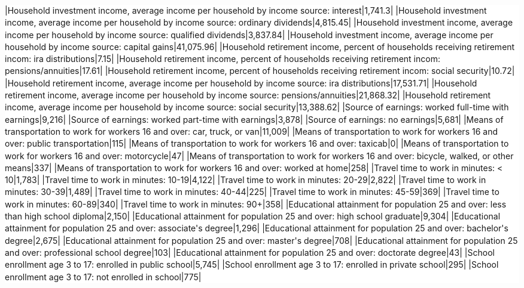 |Household investment income, average income per household by income source: interest|1,741.3|
|Household investment income, average income per household by income source: ordinary dividends|4,815.45|
|Household investment income, average income per household by income source: qualified dividends|3,837.84|
|Household investment income, average income per household by income source: capital gains|41,075.96|
|Household retirement income, percent of households receiving retirement incom: ira distributions|7.15|
|Household retirement income, percent of households receiving retirement incom: pensions/annuities|17.61|
|Household retirement income, percent of households receiving retirement incom: social security|10.72|
|Household retirement income, average income per household by income source: ira distributions|17,531.71|
|Household retirement income, average income per household by income source: pensions/annuities|21,868.32|
|Household retirement income, average income per household by income source: social security|13,388.62|
|Source of earnings: worked full-time with earnings|9,216|
|Source of earnings: worked part-time with earnings|3,878|
|Source of earnings: no earnings|5,681|
|Means of transportation to work for workers 16 and over: car, truck, or van|11,009|
|Means of transportation to work for workers 16 and over: public transportation|115|
|Means of transportation to work for workers 16 and over: taxicab|0|
|Means of transportation to work for workers 16 and over: motorcycle|47|
|Means of transportation to work for workers 16 and over: bicycle, walked, or other means|337|
|Means of transportation to work for workers 16 and over: worked at home|258|
|Travel time to work in minutes: < 10|1,783|
|Travel time to work in minutes: 10-19|4,122|
|Travel time to work in minutes: 20-29|2,822|
|Travel time to work in minutes: 30-39|1,489|
|Travel time to work in minutes: 40-44|225|
|Travel time to work in minutes: 45-59|369|
|Travel time to work in minutes: 60-89|340|
|Travel time to work in minutes: 90+|358|
|Educational attainment for population 25 and over: less than high school diploma|2,150|
|Educational attainment for population 25 and over: high school graduate|9,304|
|Educational attainment for population 25 and over: associate's degree|1,296|
|Educational attainment for population 25 and over: bachelor's degree|2,675|
|Educational attainment for population 25 and over: master's degree|708|
|Educational attainment for population 25 and over: professional school degree|103|
|Educational attainment for population 25 and over: doctorate degree|43|
|School enrollment age 3 to 17: enrolled in public school|5,745|
|School enrollment age 3 to 17: enrolled in private school|295|
|School enrollment age 3 to 17: not enrolled in school|775|

